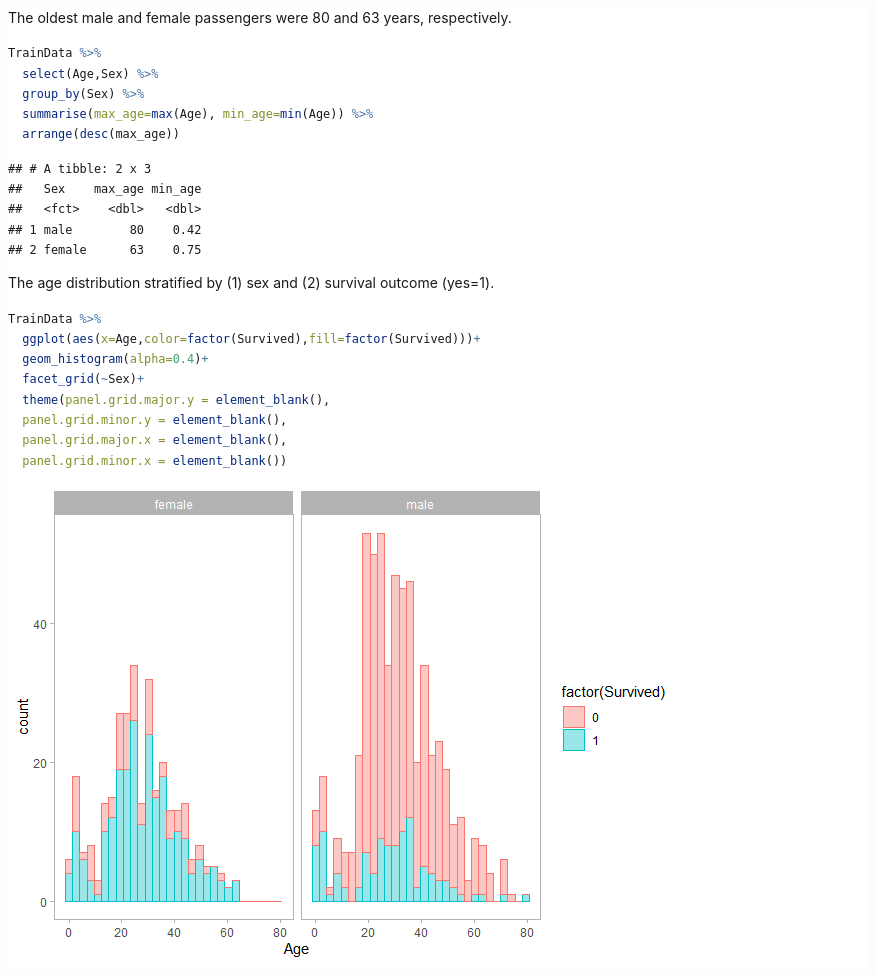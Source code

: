 The oldest male and female passengers were 80 and 63 years,
respectively.

``` r
TrainData %>%
  select(Age,Sex) %>%
  group_by(Sex) %>%
  summarise(max_age=max(Age), min_age=min(Age)) %>%
  arrange(desc(max_age))
```

    ## # A tibble: 2 x 3
    ##   Sex    max_age min_age
    ##   <fct>    <dbl>   <dbl>
    ## 1 male        80    0.42
    ## 2 female      63    0.75

The age distribution stratified by (1) sex and (2) survival outcome
(yes=1).

``` r
TrainData %>%
  ggplot(aes(x=Age,color=factor(Survived),fill=factor(Survived)))+
  geom_histogram(alpha=0.4)+
  facet_grid(~Sex)+
  theme(panel.grid.major.y = element_blank(),
  panel.grid.minor.y = element_blank(),
  panel.grid.major.x = element_blank(),
  panel.grid.minor.x = element_blank())
```

![](Survival-Analysis-of-Titanic-Data_files/figure-markdown_github/unnamed-chunk-30-1.png)
